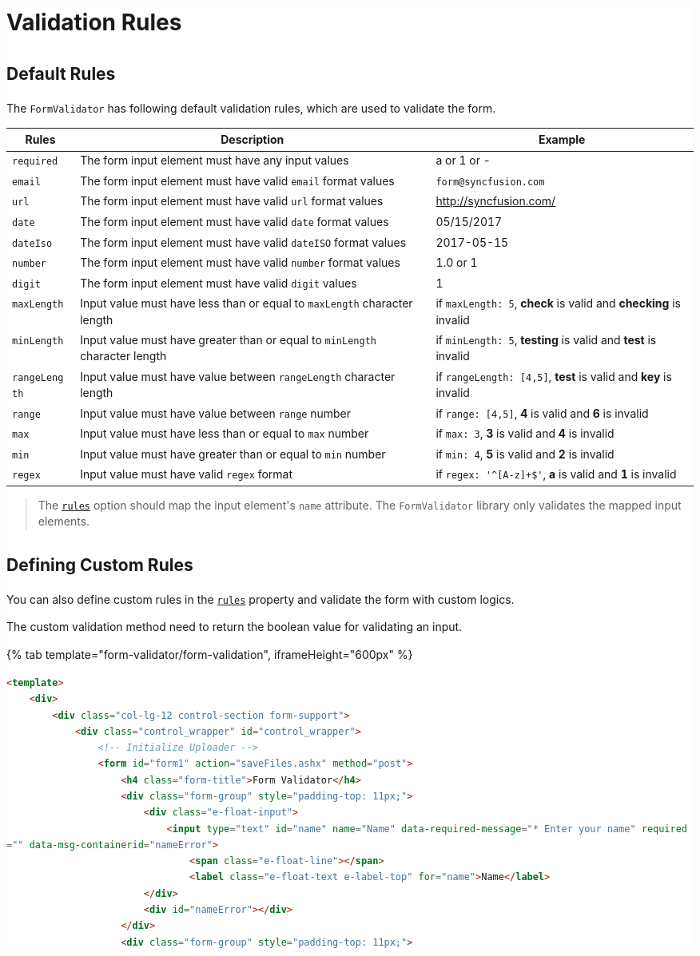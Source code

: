 # Validation Rules

## Default Rules

The `FormValidator` has following default validation rules, which are used to validate the form.

| Rules | Description | Example |
| ------------- | ------------- | ------------- |
| `required` | The form input element must have any input values | a or 1 or - |
| `email` | The form input element must have valid `email` format values | `form@syncfusion.com` |
| `url` | The form input element must have valid `url` format values | <http://syncfusion.com/> |
| `date` | The form input element must have valid `date` format values | 05/15/2017 |
| `dateIso` | The form input element must have valid `dateISO` format values | 2017-05-15 |
| `number` | The form input element must have valid `number` format values | 1.0 or 1 |
| `digit` | The form input element must have valid `digit` values | 1 |
| `maxLength` | Input value must have less than or equal to `maxLength` character length | if `maxLength: 5`, **check** is valid and **checking** is invalid |
| `minLength` | Input value must have greater than or equal to `minLength` character length | if `minLength: 5`, **testing** is valid and **test** is invalid |
| `rangeLength` | Input value must have value between `rangeLength` character length | if `rangeLength: [4,5]`, **test** is valid and **key** is invalid |
| `range` | Input value must have value between `range` number | if `range: [4,5]`, **4** is valid and **6** is invalid |
| `max` | Input value must have less than or equal to `max` number | if `max: 3`, **3** is valid and **4** is invalid |
| `min` | Input value must have greater than or equal to `min` number | if `min: 4`, **5** is valid and **2** is invalid |
| `regex` | Input value must have valid `regex` format | if `regex: '^[A-z]+$'`, **a** is valid and **1** is invalid |

> The [`rules`](https://ej2.syncfusion.com/documentation/api/form-validator/#rules) option should map the input element's `name` attribute.
> The `FormValidator` library only validates the mapped input elements.

## Defining Custom Rules

You can also define custom rules in the [`rules`](https://ej2.syncfusion.com/documentation/api/form-validator/#rules) property and validate the form with custom logics.

The custom validation method need to return the boolean value for validating an input.

{% tab template="form-validator/form-validation", iframeHeight="600px" %}

```html
<template>
    <div>
        <div class="col-lg-12 control-section form-support">
            <div class="control_wrapper" id="control_wrapper">
                <!-- Initialize Uploader -->
                <form id="form1" action="saveFiles.ashx" method="post">
                    <h4 class="form-title">Form Validator</h4>
                    <div class="form-group" style="padding-top: 11px;">
                        <div class="e-float-input">
                            <input type="text" id="name" name="Name" data-required-message="* Enter your name" required="" data-msg-containerid="nameError">
                                <span class="e-float-line"></span>
                                <label class="e-float-text e-label-top" for="name">Name</label>
                        </div>
                        <div id="nameError"></div>
                    </div>
                    <div class="form-group" style="padding-top: 11px;">
```
